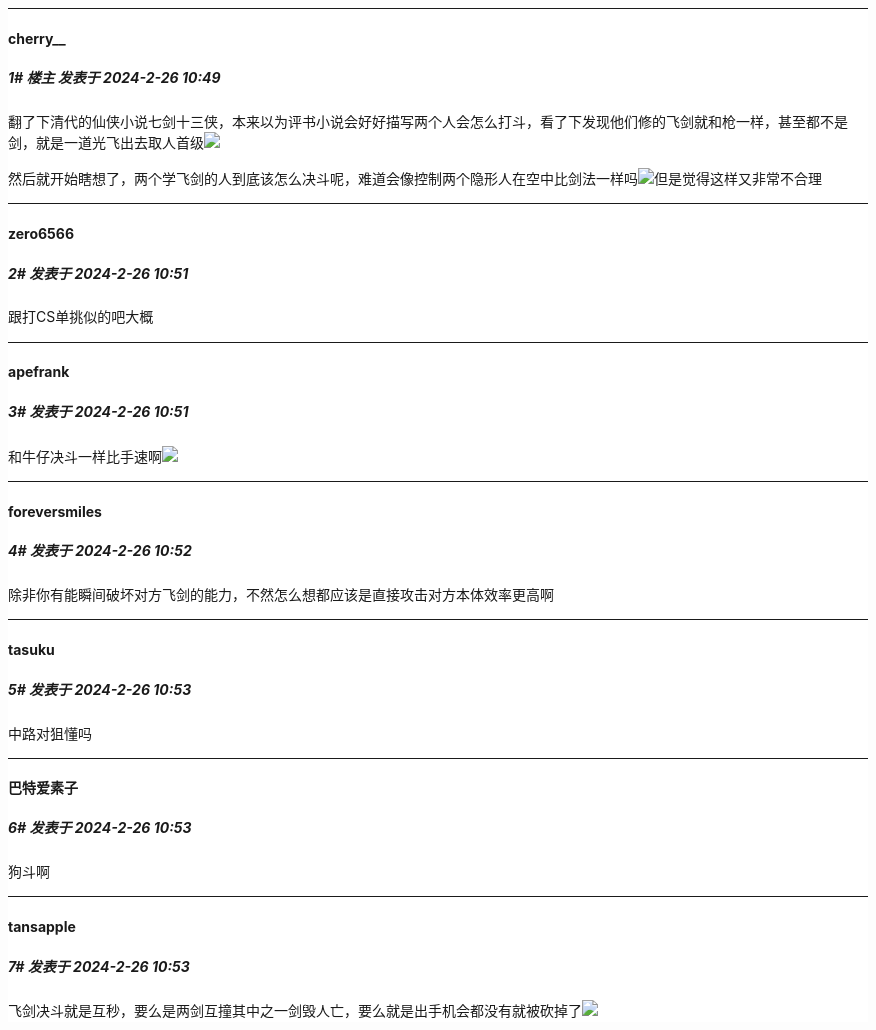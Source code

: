 ﻿
*****

####  cherry__  
##### 1#       楼主       发表于 2024-2-26 10:49

翻了下清代的仙侠小说七剑十三侠，本来以为评书小说会好好描写两个人会怎么打斗，看了下发现他们修的飞剑就和枪一样，甚至都不是剑，就是一道光飞出去取人首级<img src="https://static.saraba1st.com/image/smiley/face2017/068.png" referrerpolicy="no-referrer">

然后就开始瞎想了，两个学飞剑的人到底该怎么决斗呢，难道会像控制两个隐形人在空中比剑法一样吗<img src="https://static.saraba1st.com/image/smiley/face2017/068.png" referrerpolicy="no-referrer">但是觉得这样又非常不合理

*****

####  zero6566  
##### 2#       发表于 2024-2-26 10:51

跟打CS单挑似的吧大概

*****

####  apefrank  
##### 3#       发表于 2024-2-26 10:51

和牛仔决斗一样比手速啊<img src="https://static.saraba1st.com/image/smiley/face2017/067.png" referrerpolicy="no-referrer">

*****

####  foreversmiles  
##### 4#       发表于 2024-2-26 10:52

除非你有能瞬间破坏对方飞剑的能力，不然怎么想都应该是直接攻击对方本体效率更高啊

*****

####  tasuku  
##### 5#       发表于 2024-2-26 10:53

中路对狙懂吗

*****

####  巴特爱素子  
##### 6#       发表于 2024-2-26 10:53

狗斗啊

*****

####  tansapple  
##### 7#       发表于 2024-2-26 10:53

飞剑决斗就是互秒，要么是两剑互撞其中之一剑毁人亡，要么就是出手机会都没有就被砍掉了<img src="https://static.saraba1st.com/image/smiley/face2017/068.png" referrerpolicy="no-referrer">
